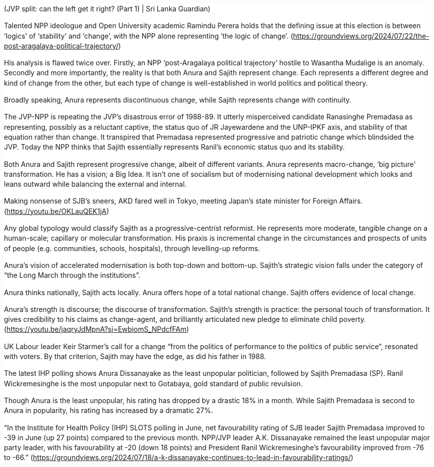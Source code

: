 (JVP split: can the left get it right? (Part 1) | Sri Lanka Guardian)

Talented NPP ideologue and Open University academic Ramindu Perera holds that the defining issue at this election is between ‘logics’ of ‘stability’ and ‘change’, with the NPP alone representing ‘the logic of change’. (https://groundviews.org/2024/07/22/the-post-aragalaya-political-trajectory/)

His analysis is flawed twice over. Firstly, an NPP ‘post-Aragalaya political trajectory’ hostile to Wasantha Mudalige is an anomaly. Secondly and more importantly, the reality is that both Anura and Sajith represent change. Each represents a different degree and kind of change from the other, but each type of change is well-established in world politics and political theory.

Broadly speaking, Anura represents discontinuous change, while Sajith represents change with continuity.

The JVP-NPP is repeating the JVP’s disastrous error of 1988-89. It utterly misperceived candidate Ranasinghe Premadasa as representing, possibly as a reluctant captive, the status quo of JR Jayewardene and the UNP-IPKF axis, and stability of that equation rather than change. It transpired that Premadasa represented progressive and patriotic change which blindsided the JVP. Today the NPP thinks that Sajith essentially represents Ranil’s economic status quo and its stability.

Both Anura and Sajith represent progressive change, albeit of different variants. Anura represents macro-change, ‘big picture’ transformation. He has a vision; a Big Idea. It isn’t one of socialism but of modernising national development which looks and leans outward while balancing the external and internal.

Making nonsense of SJB’s sneers, AKD fared well in Tokyo, meeting Japan’s state minister for Foreign Affairs. (https://youtu.be/OKLauQEK1jA)

Any global typology would classify Sajith as a progressive-centrist reformist. He represents more moderate, tangible change on a human-scale; capillary or molecular transformation. His praxis is incremental change in the circumstances and prospects of units of people (e.g. communities, schools, hospitals), through levelling-up reforms.

Anura’s vision of accelerated modernisation is both top-down and bottom-up. Sajith’s strategic vision falls under the category of “the Long March through the institutions”.

Anura thinks nationally, Sajith acts locally. Anura offers hope of a total national change. Sajith offers evidence of local change.

Anura’s strength is discourse; the discourse of transformation. Sajith’s strength is practice: the personal touch of transformation. It gives credibility to his claims as change-agent, and brilliantly articulated new pledge to eliminate child poverty. (https://youtu.be/jaqryJdMpnA?si=EwbiomS_NPdcfFAm)

UK Labour leader Keir Starmer’s call for a change “from the politics of performance to the politics of public service”, resonated with voters. By that criterion, Sajith may have the edge, as did his father in 1988.

The latest IHP polling shows Anura Dissanayake as the least unpopular politician, followed by Sajith Premadasa (SP). Ranil Wickremesinghe is the most unpopular next to Gotabaya, gold standard of public revulsion.

Though Anura is the least unpopular, his rating has dropped by a drastic 18% in a month. While Sajith Premadasa is second to Anura in popularity, his rating has increased by a dramatic 27%.

“In the Institute for Health Policy (IHP) SLOTS polling in June, net favourability rating of SJB leader Sajith Premadasa improved to -39 in June (up 27 points) compared to the previous month. NPP/JVP leader A.K. Dissanayake remained the least unpopular major party leader, with his favourability at -20 (down 18 points) and President Ranil Wickremesinghe’s favourability improved from -76 to -66.” (https://groundviews.org/2024/07/18/a-k-dissanayake-continues-to-lead-in-favourability-ratings/)
